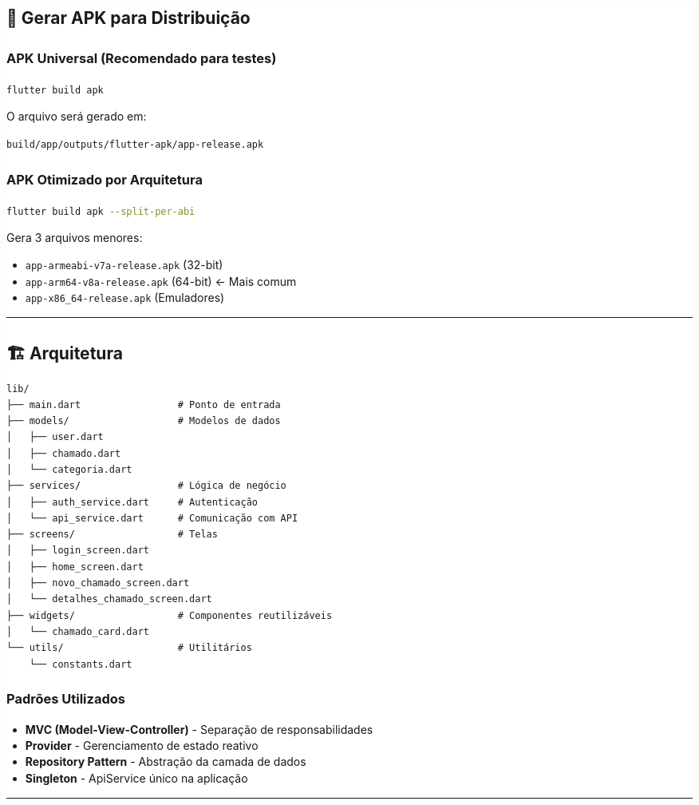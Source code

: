 
## 📱 Gerar APK para Distribuição

### APK Universal (Recomendado para testes)
```bash
flutter build apk
```

O arquivo será gerado em:
```
build/app/outputs/flutter-apk/app-release.apk
```

### APK Otimizado por Arquitetura
```bash
flutter build apk --split-per-abi
```

Gera 3 arquivos menores:
- `app-armeabi-v7a-release.apk` (32-bit)
- `app-arm64-v8a-release.apk` (64-bit) ← Mais comum
- `app-x86_64-release.apk` (Emuladores)

---

## 🏗️ Arquitetura

```
lib/
├── main.dart                 # Ponto de entrada
├── models/                   # Modelos de dados
│   ├── user.dart
│   ├── chamado.dart
│   └── categoria.dart
├── services/                 # Lógica de negócio
│   ├── auth_service.dart     # Autenticação
│   └── api_service.dart      # Comunicação com API
├── screens/                  # Telas
│   ├── login_screen.dart
│   ├── home_screen.dart
│   ├── novo_chamado_screen.dart
│   └── detalhes_chamado_screen.dart
├── widgets/                  # Componentes reutilizáveis
│   └── chamado_card.dart
└── utils/                    # Utilitários
    └── constants.dart
```

### Padrões Utilizados

- **MVC (Model-View-Controller)** - Separação de responsabilidades
- **Provider** - Gerenciamento de estado reativo
- **Repository Pattern** - Abstração da camada de dados
- **Singleton** - ApiService único na aplicação

---